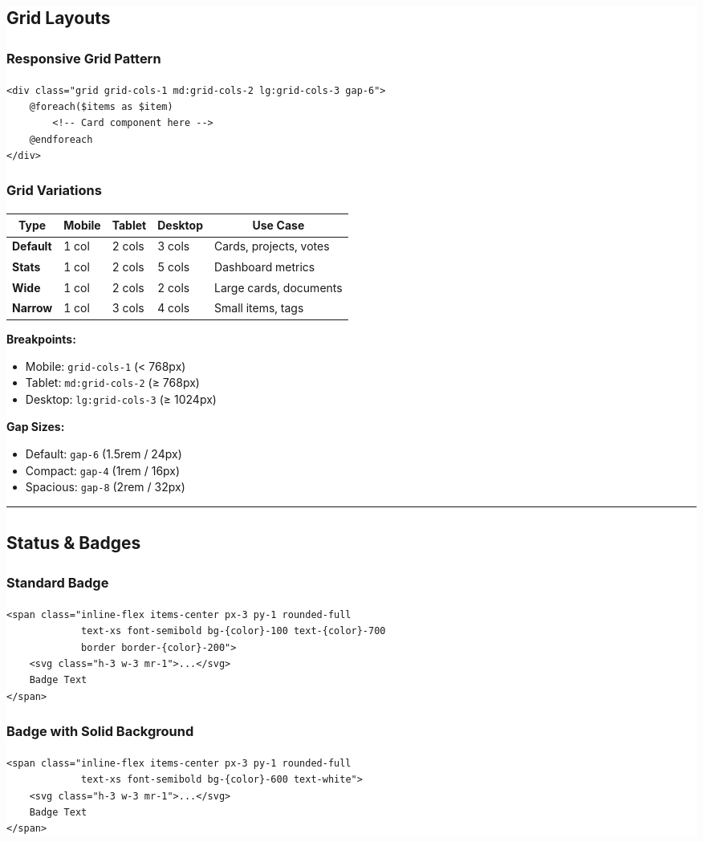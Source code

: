 
## Grid Layouts

### Responsive Grid Pattern

```blade
<div class="grid grid-cols-1 md:grid-cols-2 lg:grid-cols-3 gap-6">
    @foreach($items as $item)
        <!-- Card component here -->
    @endforeach
</div>
```

### Grid Variations

| Type | Mobile | Tablet | Desktop | Use Case |
|------|--------|--------|---------|----------|
| **Default** | 1 col | 2 cols | 3 cols | Cards, projects, votes |
| **Stats** | 1 col | 2 cols | 5 cols | Dashboard metrics |
| **Wide** | 1 col | 2 cols | 2 cols | Large cards, documents |
| **Narrow** | 1 col | 3 cols | 4 cols | Small items, tags |

**Breakpoints:**
- Mobile: `grid-cols-1` (< 768px)
- Tablet: `md:grid-cols-2` (≥ 768px)
- Desktop: `lg:grid-cols-3` (≥ 1024px)

**Gap Sizes:**
- Default: `gap-6` (1.5rem / 24px)
- Compact: `gap-4` (1rem / 16px)
- Spacious: `gap-8` (2rem / 32px)

---

## Status & Badges

### Standard Badge

```blade
<span class="inline-flex items-center px-3 py-1 rounded-full 
             text-xs font-semibold bg-{color}-100 text-{color}-700 
             border border-{color}-200">
    <svg class="h-3 w-3 mr-1">...</svg>
    Badge Text
</span>
```

### Badge with Solid Background

```blade
<span class="inline-flex items-center px-3 py-1 rounded-full 
             text-xs font-semibold bg-{color}-600 text-white">
    <svg class="h-3 w-3 mr-1">...</svg>
    Badge Text
</span>
```
